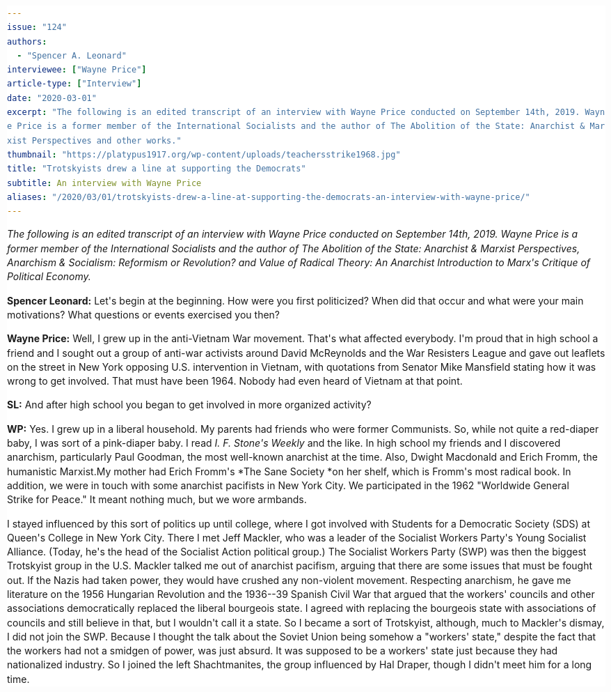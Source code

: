 ```yaml
---
issue: "124"
authors:
  - "Spencer A. Leonard"
interviewee: ["Wayne Price"]
article-type: ["Interview"]
date: "2020-03-01"
excerpt: "The following is an edited transcript of an interview with Wayne Price conducted on September 14th, 2019. Wayne Price is a former member of the International Socialists and the author of The Abolition of the State: Anarchist & Marxist Perspectives and other works."
thumbnail: "https://platypus1917.org/wp-content/uploads/teachersstrike1968.jpg"
title: "Trotskyists drew a line at supporting the Democrats"
subtitle: An interview with Wayne Price
aliases: "/2020/03/01/trotskyists-drew-a-line-at-supporting-the-democrats-an-interview-with-wayne-price/"
---
```



*The following is an edited transcript of an interview with Wayne Price conducted on September 14th, 2019. Wayne Price is a former member of the International Socialists and the author of _The Abolition of the State: Anarchist & Marxist Perspectives_, _Anarchism & Socialism: Reformism or Revolution?_ and _Value of Radical Theory: An Anarchist Introduction to Marx's Critique of Political Economy_.*

**Spencer Leonard:** Let's begin at the beginning. How were you first politicized? When did that occur and what were your main motivations? What questions or events exercised you then?

**Wayne Price:** Well, I grew up in the anti-Vietnam War movement. That's what affected everybody. I'm proud that in high school a friend and I sought out a group of anti-war activists around David McReynolds and the War Resisters League and gave out leaflets on the street in New York opposing U.S. intervention in Vietnam, with quotations from Senator Mike Mansfield stating how it was wrong to get involved. That must have been 1964. Nobody had even heard of Vietnam at that point.

**SL:** And after high school you began to get involved in more organized activity?

**WP:** Yes. I grew up in a liberal household. My parents had friends who were former Communists. So, while not quite a red-diaper baby, I was sort of a pink-diaper baby. I read *I. F. Stone's Weekly* and the like. In high school my friends and I discovered anarchism, particularly Paul Goodman, the most well-known anarchist at the time. Also, Dwight Macdonald and Erich Fromm, the humanistic Marxist.My mother had Erich Fromm's *The Sane Society *on her shelf, which is Fromm's most radical book. In addition, we were in touch with some anarchist pacifists in New York City. We participated in the 1962 "Worldwide General Strike for Peace." It meant nothing much, but we wore armbands. 

I stayed influenced by this sort of politics up until college, where I got involved with Students for a Democratic Society (SDS) at Queen's College in New York City. There I met Jeff Mackler, who was a leader of the Socialist Workers Party's Young Socialist Alliance. (Today, he's the head of the Socialist Action political group.) The Socialist Workers Party (SWP) was then the biggest Trotskyist group in the U.S. Mackler talked me out of anarchist pacifism, arguing that there are some issues that must be fought out. If the Nazis had taken power, they would have crushed any non-violent movement. Respecting anarchism, he gave me literature on the 1956 Hungarian Revolution and the 1936--39 Spanish Civil War that argued that the workers' councils and other associations democratically replaced the liberal bourgeois state. I agreed with replacing the bourgeois state with associations of councils and still believe in that, but I wouldn't call it a state. So I became a sort of Trotskyist, although, much to Mackler's dismay, I did not join the SWP. Because I thought the talk about the Soviet Union being somehow a "workers' state," despite the fact that the workers had not a smidgen of power, was just absurd. It was supposed to be a workers' state just because they had nationalized industry. So I joined the left Shachtmanites, the group influenced by Hal Draper, though I didn't meet him for a long time.


[^$1]:  Hal Draper, "Two Souls of Socialism" *New Politics* (Winter 1966), 57--84. By "Socialism from Below," Price may intend the earlier version of this piece published in *Anvil* in 1960 under the title "Socialism from Below as the Meaning of Socialism."
[^$1]:  Hal Draper and Max Shachtman, *Two Views of the Cuban Invasion* ([Oakland, CA]: [Hal Draper], 1961).
[^$1]:  Wayne Price, "In defense of anarchism: A response to Herb Gamber" *PR* 65(April 2014) <https://platypus1917.org/2014/04/01/defense-anarchism-response-herb-gamberg/>.
[^$1]:  Ibid.
[^$1]:  See Wayne Price, "An Anarchist View of State Formation-- Review of Peter Gelderloos, *Worshipping Power: An Anarchist View of Early State Formation*" available at [https://www.anarkismo.net/article/31226](https://www.anarkismo.net/article/31226?search_text=Wayne+Price); "An Anarchist View of the Class Theory of the State" available at [https://www.anarkismo.net/article/31082](https://www.anarkismo.net/article/31082?search_text=Way...Price); and "Post-Anarchism on the State---An Anarchist Critique" available at <https://www.anarkismo.net/article/31126>.